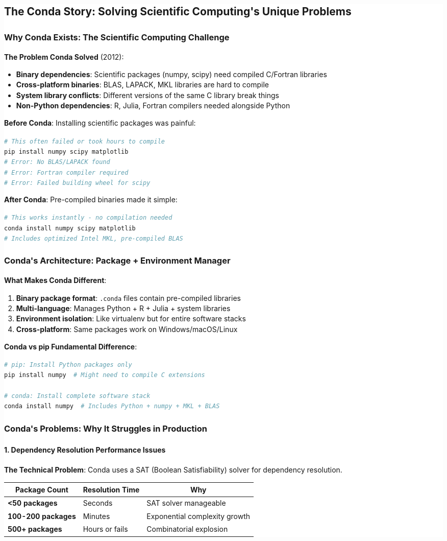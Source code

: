 ## The Conda Story: Solving Scientific Computing's Unique Problems

### Why Conda Exists: The Scientific Computing Challenge

**The Problem Conda Solved** (2012):
- **Binary dependencies**: Scientific packages (numpy, scipy) need compiled C/Fortran libraries
- **Cross-platform binaries**: BLAS, LAPACK, MKL libraries are hard to compile
- **System library conflicts**: Different versions of the same C library break things
- **Non-Python dependencies**: R, Julia, Fortran compilers needed alongside Python

**Before Conda**: Installing scientific packages was painful:
```bash
# This often failed or took hours to compile
pip install numpy scipy matplotlib
# Error: No BLAS/LAPACK found
# Error: Fortran compiler required
# Error: Failed building wheel for scipy
```

**After Conda**: Pre-compiled binaries made it simple:
```bash
# This works instantly - no compilation needed
conda install numpy scipy matplotlib
# Includes optimized Intel MKL, pre-compiled BLAS
```

### Conda's Architecture: Package + Environment Manager

**What Makes Conda Different**:
1. **Binary package format**: `.conda` files contain pre-compiled libraries
2. **Multi-language**: Manages Python + R + Julia + system libraries  
3. **Environment isolation**: Like virtualenv but for entire software stacks
4. **Cross-platform**: Same packages work on Windows/macOS/Linux

**Conda vs pip Fundamental Difference**:
```bash
# pip: Install Python packages only
pip install numpy  # Might need to compile C extensions

# conda: Install complete software stack
conda install numpy  # Includes Python + numpy + MKL + BLAS
```

### Conda's Problems: Why It Struggles in Production

#### 1. **Dependency Resolution Performance Issues**

**The Technical Problem**: Conda uses a SAT (Boolean Satisfiability) solver for dependency resolution.

| Package Count | Resolution Time | Why |
|---------------|----------------|-----|
| **<50 packages** | Seconds | SAT solver manageable |
| **100-200 packages** | Minutes | Exponential complexity growth |
| **500+ packages** | Hours or fails | Combinatorial explosion |
